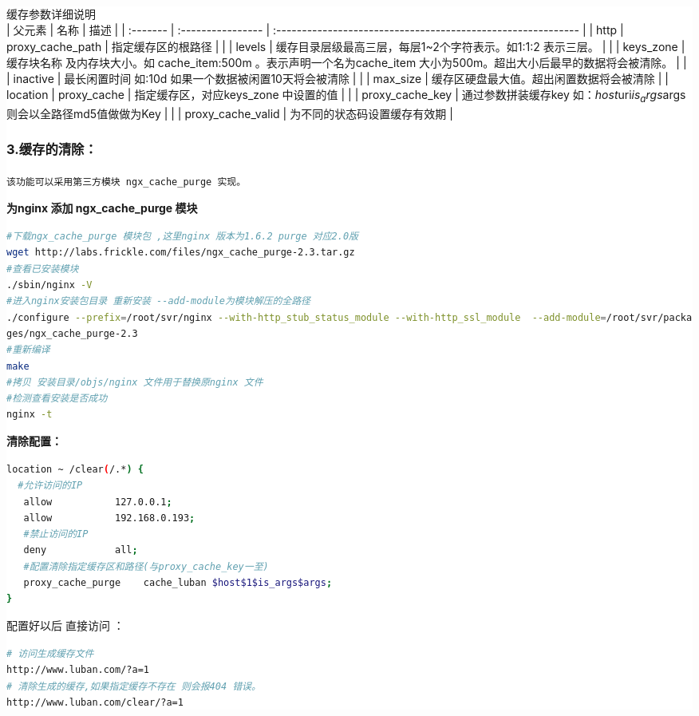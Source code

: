 缓存参数详细说明	
| 父元素   | 名称              | 描述                                                         |
| :------- | :---------------- | :----------------------------------------------------------- |
| http     | proxy_cache_path  | 指定缓存区的根路径                                           |
|          | levels            | 缓存目录层级最高三层，每层1~2个字符表示。如1:1:2 表示三层。  |
|          | keys_zone         | 缓存块名称 及内存块大小。如 cache_item:500m 。表示声明一个名为cache_item 大小为500m。超出大小后最早的数据将会被清除。 |
|          | inactive          | 最长闲置时间 如:10d 如果一个数据被闲置10天将会被清除         |
|          | max_size          | 缓存区硬盘最大值。超出闲置数据将会被清除                     |
| location | proxy_cache       | 指定缓存区，对应keys_zone 中设置的值                         |
|          | proxy_cache_key   | 通过参数拼装缓存key 如：$host$uri$is_args$args 则会以全路径md5值做做为Key |
|          | proxy_cache_valid | 为不同的状态码设置缓存有效期                                 |


### **3.缓存的清除：**
	该功能可以采用第三方模块 ngx_cache_purge 实现。
**为nginx 添加 ngx_cache_purge  模块**
```bash
#下载ngx_cache_purge 模块包 ,这里nginx 版本为1.6.2 purge 对应2.0版
wget http://labs.frickle.com/files/ngx_cache_purge-2.3.tar.gz
#查看已安装模块
./sbin/nginx -V
#进入nginx安装包目录 重新安装 --add-module为模块解压的全路径
./configure --prefix=/root/svr/nginx --with-http_stub_status_module --with-http_ssl_module  --add-module=/root/svr/packages/ngx_cache_purge-2.3
#重新编译
make
#拷贝 安装目录/objs/nginx 文件用于替换原nginx 文件
#检测查看安装是否成功
nginx -t 
```

**清除配置：**
```bash
location ~ /clear(/.*) {
  #允许访问的IP
   allow           127.0.0.1;
   allow           192.168.0.193;
   #禁止访问的IP
   deny            all;
   #配置清除指定缓存区和路径(与proxy_cache_key一至)
   proxy_cache_purge    cache_luban $host$1$is_args$args;
}                        
```
配置好以后 直接访问 ：
```bash
# 访问生成缓存文件
http://www.luban.com/?a=1
# 清除生成的缓存,如果指定缓存不存在 则会报404 错误。
http://www.luban.com/clear/?a=1
```
